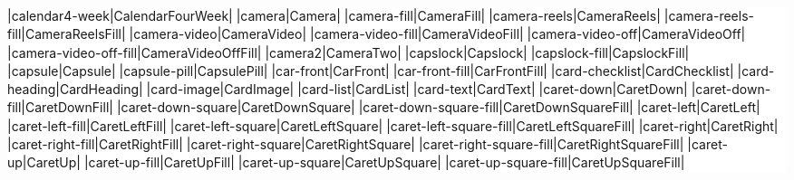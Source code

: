 |calendar4-week|CalendarFourWeek|
|camera|Camera|
|camera-fill|CameraFill|
|camera-reels|CameraReels|
|camera-reels-fill|CameraReelsFill|
|camera-video|CameraVideo|
|camera-video-fill|CameraVideoFill|
|camera-video-off|CameraVideoOff|
|camera-video-off-fill|CameraVideoOffFill|
|camera2|CameraTwo|
|capslock|Capslock|
|capslock-fill|CapslockFill|
|capsule|Capsule|
|capsule-pill|CapsulePill|
|car-front|CarFront|
|car-front-fill|CarFrontFill|
|card-checklist|CardChecklist|
|card-heading|CardHeading|
|card-image|CardImage|
|card-list|CardList|
|card-text|CardText|
|caret-down|CaretDown|
|caret-down-fill|CaretDownFill|
|caret-down-square|CaretDownSquare|
|caret-down-square-fill|CaretDownSquareFill|
|caret-left|CaretLeft|
|caret-left-fill|CaretLeftFill|
|caret-left-square|CaretLeftSquare|
|caret-left-square-fill|CaretLeftSquareFill|
|caret-right|CaretRight|
|caret-right-fill|CaretRightFill|
|caret-right-square|CaretRightSquare|
|caret-right-square-fill|CaretRightSquareFill|
|caret-up|CaretUp|
|caret-up-fill|CaretUpFill|
|caret-up-square|CaretUpSquare|
|caret-up-square-fill|CaretUpSquareFill|